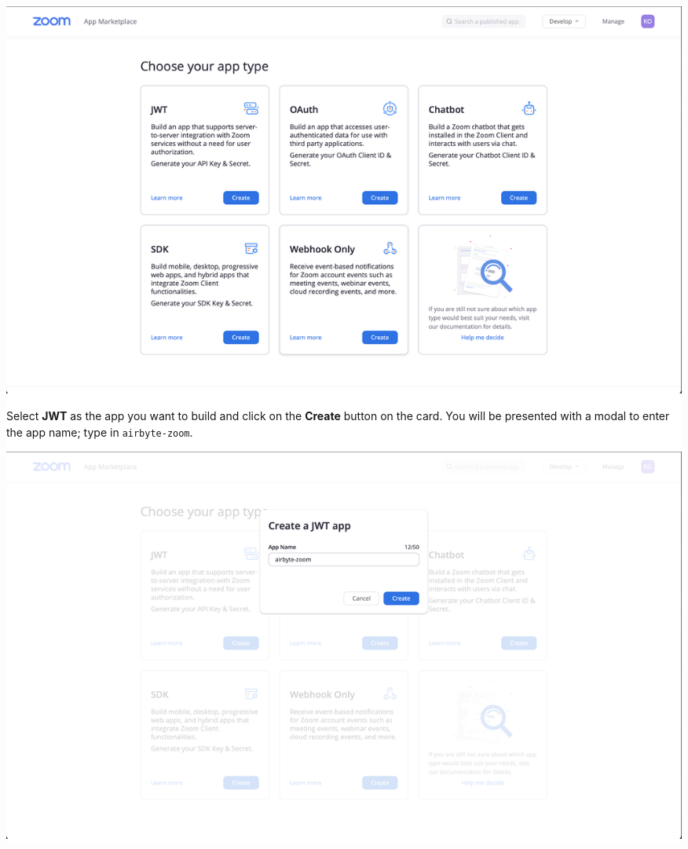 ![](../.gitbook/assets/zoom-marketplace-build-screen.png)

Select **JWT** as the app you want to build and click on the **Create** button on the card. You will be presented with a modal to enter the app name; type in `airbyte-zoom`.

![](../.gitbook/assets/app-name-modal.png)
